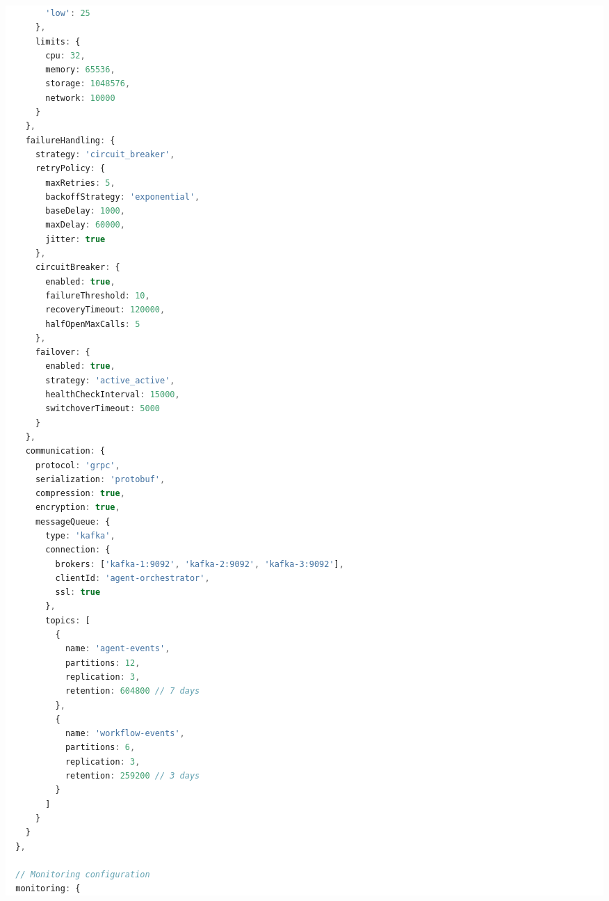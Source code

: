 ```typescript
        'low': 25
      },
      limits: {
        cpu: 32,
        memory: 65536,
        storage: 1048576,
        network: 10000
      }
    },
    failureHandling: {
      strategy: 'circuit_breaker',
      retryPolicy: {
        maxRetries: 5,
        backoffStrategy: 'exponential',
        baseDelay: 1000,
        maxDelay: 60000,
        jitter: true
      },
      circuitBreaker: {
        enabled: true,
        failureThreshold: 10,
        recoveryTimeout: 120000,
        halfOpenMaxCalls: 5
      },
      failover: {
        enabled: true,
        strategy: 'active_active',
        healthCheckInterval: 15000,
        switchoverTimeout: 5000
      }
    },
    communication: {
      protocol: 'grpc',
      serialization: 'protobuf',
      compression: true,
      encryption: true,
      messageQueue: {
        type: 'kafka',
        connection: {
          brokers: ['kafka-1:9092', 'kafka-2:9092', 'kafka-3:9092'],
          clientId: 'agent-orchestrator',
          ssl: true
        },
        topics: [
          {
            name: 'agent-events',
            partitions: 12,
            replication: 3,
            retention: 604800 // 7 days
          },
          {
            name: 'workflow-events',
            partitions: 6,
            replication: 3,
            retention: 259200 // 3 days
          }
        ]
      }
    }
  },
  
  // Monitoring configuration
  monitoring: {
```